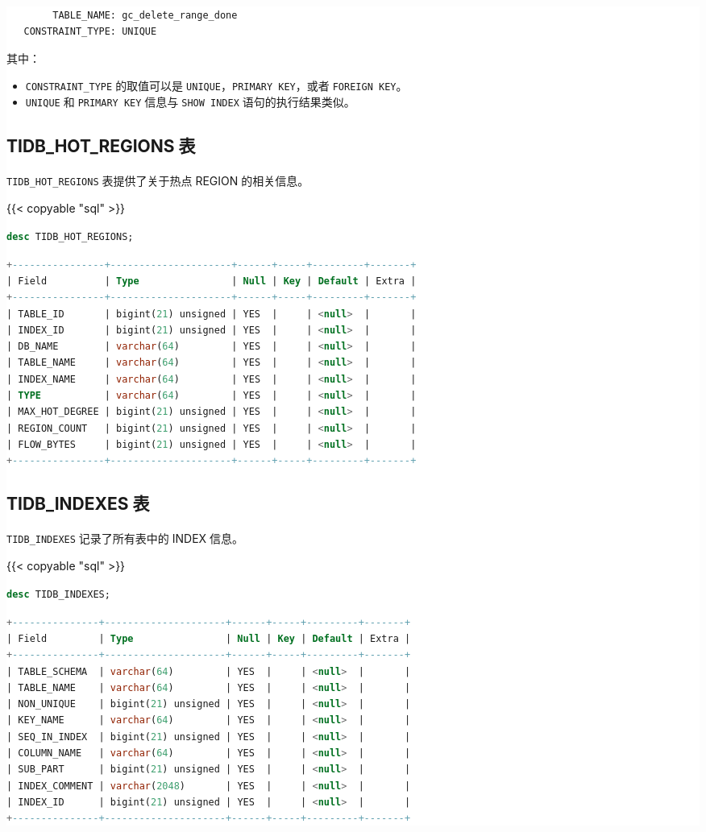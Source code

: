 ```
        TABLE_NAME: gc_delete_range_done
   CONSTRAINT_TYPE: UNIQUE
```

其中：

* `CONSTRAINT_TYPE` 的取值可以是 `UNIQUE`，`PRIMARY KEY`，或者 `FOREIGN KEY`。
* `UNIQUE` 和 `PRIMARY KEY` 信息与 `SHOW INDEX` 语句的执行结果类似。

## TIDB_HOT_REGIONS 表

`TIDB_HOT_REGIONS` 表提供了关于热点 REGION 的相关信息。

{{< copyable "sql" >}}

```sql
desc TIDB_HOT_REGIONS;
```

```sql
+----------------+---------------------+------+-----+---------+-------+
| Field          | Type                | Null | Key | Default | Extra |
+----------------+---------------------+------+-----+---------+-------+
| TABLE_ID       | bigint(21) unsigned | YES  |     | <null>  |       |
| INDEX_ID       | bigint(21) unsigned | YES  |     | <null>  |       |
| DB_NAME        | varchar(64)         | YES  |     | <null>  |       |
| TABLE_NAME     | varchar(64)         | YES  |     | <null>  |       |
| INDEX_NAME     | varchar(64)         | YES  |     | <null>  |       |
| TYPE           | varchar(64)         | YES  |     | <null>  |       |
| MAX_HOT_DEGREE | bigint(21) unsigned | YES  |     | <null>  |       |
| REGION_COUNT   | bigint(21) unsigned | YES  |     | <null>  |       |
| FLOW_BYTES     | bigint(21) unsigned | YES  |     | <null>  |       |
+----------------+---------------------+------+-----+---------+-------+
```

## TIDB_INDEXES 表

`TIDB_INDEXES` 记录了所有表中的 INDEX 信息。

{{< copyable "sql" >}}

```sql
desc TIDB_INDEXES;
```

```sql
+---------------+---------------------+------+-----+---------+-------+
| Field         | Type                | Null | Key | Default | Extra |
+---------------+---------------------+------+-----+---------+-------+
| TABLE_SCHEMA  | varchar(64)         | YES  |     | <null>  |       |
| TABLE_NAME    | varchar(64)         | YES  |     | <null>  |       |
| NON_UNIQUE    | bigint(21) unsigned | YES  |     | <null>  |       |
| KEY_NAME      | varchar(64)         | YES  |     | <null>  |       |
| SEQ_IN_INDEX  | bigint(21) unsigned | YES  |     | <null>  |       |
| COLUMN_NAME   | varchar(64)         | YES  |     | <null>  |       |
| SUB_PART      | bigint(21) unsigned | YES  |     | <null>  |       |
| INDEX_COMMENT | varchar(2048)       | YES  |     | <null>  |       |
| INDEX_ID      | bigint(21) unsigned | YES  |     | <null>  |       |
+---------------+---------------------+------+-----+---------+-------+
```
